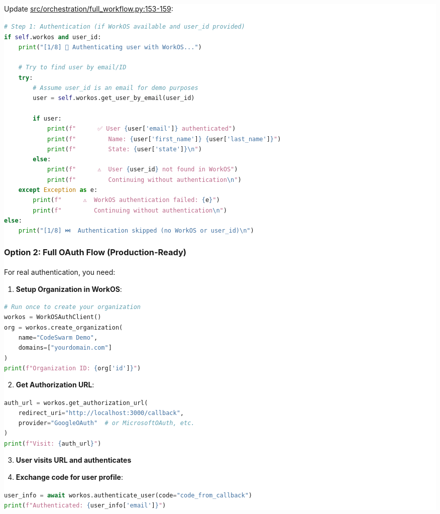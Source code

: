 Update [src/orchestration/full_workflow.py:153-159](../src/orchestration/full_workflow.py#L153-L159):

```python
# Step 1: Authentication (if WorkOS available and user_id provided)
if self.workos and user_id:
    print("[1/8] 🔐 Authenticating user with WorkOS...")

    # Try to find user by email/ID
    try:
        # Assume user_id is an email for demo purposes
        user = self.workos.get_user_by_email(user_id)

        if user:
            print(f"      ✅ User {user['email']} authenticated")
            print(f"         Name: {user['first_name']} {user['last_name']}")
            print(f"         State: {user['state']}\n")
        else:
            print(f"      ⚠️  User {user_id} not found in WorkOS")
            print(f"         Continuing without authentication\n")
    except Exception as e:
        print(f"      ⚠️  WorkOS authentication failed: {e}")
        print(f"         Continuing without authentication\n")
else:
    print("[1/8] ⏭️  Authentication skipped (no WorkOS or user_id)\n")
```

### Option 2: Full OAuth Flow (Production-Ready)

For real authentication, you need:

1. **Setup Organization in WorkOS**:
```python
# Run once to create your organization
workos = WorkOSAuthClient()
org = workos.create_organization(
    name="CodeSwarm Demo",
    domains=["yourdomain.com"]
)
print(f"Organization ID: {org['id']}")
```

2. **Get Authorization URL**:
```python
auth_url = workos.get_authorization_url(
    redirect_uri="http://localhost:3000/callback",
    provider="GoogleOAuth"  # or MicrosoftOAuth, etc.
)
print(f"Visit: {auth_url}")
```

3. **User visits URL and authenticates**

4. **Exchange code for user profile**:
```python
user_info = await workos.authenticate_user(code="code_from_callback")
print(f"Authenticated: {user_info['email']}")
```
